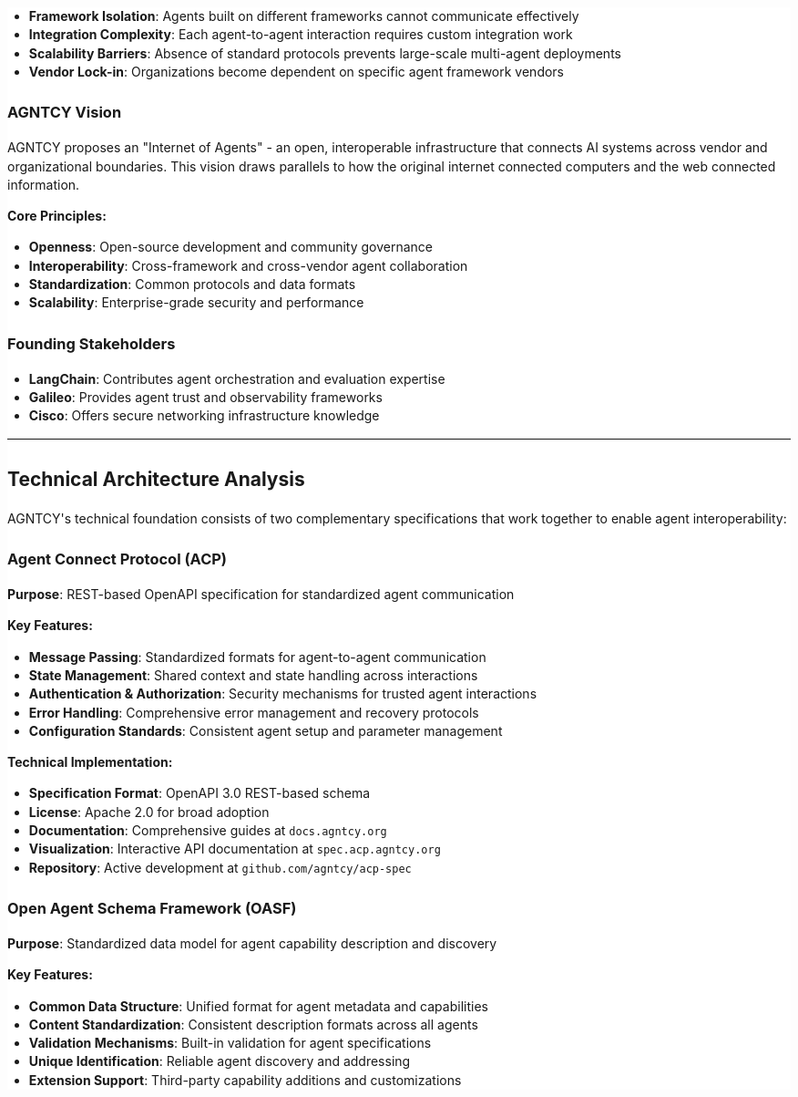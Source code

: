- **Framework Isolation**: Agents built on different frameworks cannot communicate effectively
- **Integration Complexity**: Each agent-to-agent interaction requires custom integration work
- **Scalability Barriers**: Absence of standard protocols prevents large-scale multi-agent deployments
- **Vendor Lock-in**: Organizations become dependent on specific agent framework vendors

### AGNTCY Vision
AGNTCY proposes an "Internet of Agents" - an open, interoperable infrastructure that connects AI systems across vendor and organizational boundaries. This vision draws parallels to how the original internet connected computers and the web connected information.

**Core Principles:**
- **Openness**: Open-source development and community governance
- **Interoperability**: Cross-framework and cross-vendor agent collaboration
- **Standardization**: Common protocols and data formats
- **Scalability**: Enterprise-grade security and performance

### Founding Stakeholders
- **LangChain**: Contributes agent orchestration and evaluation expertise
- **Galileo**: Provides agent trust and observability frameworks
- **Cisco**: Offers secure networking infrastructure knowledge

---

## Technical Architecture Analysis

AGNTCY's technical foundation consists of two complementary specifications that work together to enable agent interoperability:

### Agent Connect Protocol (ACP)

**Purpose**: REST-based OpenAPI specification for standardized agent communication

**Key Features:**
- **Message Passing**: Standardized formats for agent-to-agent communication
- **State Management**: Shared context and state handling across interactions
- **Authentication & Authorization**: Security mechanisms for trusted agent interactions
- **Error Handling**: Comprehensive error management and recovery protocols
- **Configuration Standards**: Consistent agent setup and parameter management

**Technical Implementation:**
- **Specification Format**: OpenAPI 3.0 REST-based schema
- **License**: Apache 2.0 for broad adoption
- **Documentation**: Comprehensive guides at `docs.agntcy.org`
- **Visualization**: Interactive API documentation at `spec.acp.agntcy.org`
- **Repository**: Active development at `github.com/agntcy/acp-spec`

### Open Agent Schema Framework (OASF)

**Purpose**: Standardized data model for agent capability description and discovery

**Key Features:**
- **Common Data Structure**: Unified format for agent metadata and capabilities
- **Content Standardization**: Consistent description formats across all agents
- **Validation Mechanisms**: Built-in validation for agent specifications
- **Unique Identification**: Reliable agent discovery and addressing
- **Extension Support**: Third-party capability additions and customizations
